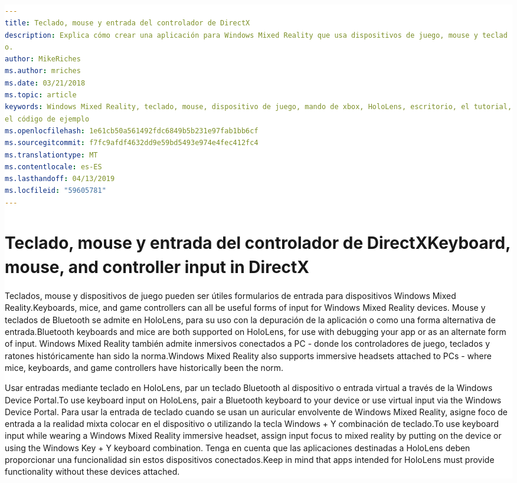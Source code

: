 ```yaml
---
title: Teclado, mouse y entrada del controlador de DirectX
description: Explica cómo crear una aplicación para Windows Mixed Reality que usa dispositivos de juego, mouse y teclado.
author: MikeRiches
ms.author: mriches
ms.date: 03/21/2018
ms.topic: article
keywords: Windows Mixed Reality, teclado, mouse, dispositivo de juego, mando de xbox, HoloLens, escritorio, el tutorial, el código de ejemplo
ms.openlocfilehash: 1e61cb50a561492fdc6849b5b231e97fab1bb6cf
ms.sourcegitcommit: f7fc9afdf4632dd9e59bd5493e974e4fec412fc4
ms.translationtype: MT
ms.contentlocale: es-ES
ms.lasthandoff: 04/13/2019
ms.locfileid: "59605781"
---
```

# <a name="keyboard-mouse-and-controller-input-in-directx"></a><span data-ttu-id="09c7f-104">Teclado, mouse y entrada del controlador de DirectX</span><span class="sxs-lookup"><span data-stu-id="09c7f-104">Keyboard, mouse, and controller input in DirectX</span></span>

<span data-ttu-id="09c7f-105">Teclados, mouse y dispositivos de juego pueden ser útiles formularios de entrada para dispositivos Windows Mixed Reality.</span><span class="sxs-lookup"><span data-stu-id="09c7f-105">Keyboards, mice, and game controllers can all be useful forms of input for Windows Mixed Reality devices.</span></span> <span data-ttu-id="09c7f-106">Mouse y teclados de Bluetooth se admite en HoloLens, para su uso con la depuración de la aplicación o como una forma alternativa de entrada.</span><span class="sxs-lookup"><span data-stu-id="09c7f-106">Bluetooth keyboards and mice are both supported on HoloLens, for use with debugging your app or as an alternate form of input.</span></span> <span data-ttu-id="09c7f-107">Windows Mixed Reality también admite inmersivos conectados a PC - donde los controladores de juego, teclados y ratones históricamente han sido la norma.</span><span class="sxs-lookup"><span data-stu-id="09c7f-107">Windows Mixed Reality also supports immersive headsets attached to PCs - where mice, keyboards, and game controllers have historically been the norm.</span></span>

<span data-ttu-id="09c7f-108">Usar entradas mediante teclado en HoloLens, par un teclado Bluetooth al dispositivo o entrada virtual a través de la Windows Device Portal.</span><span class="sxs-lookup"><span data-stu-id="09c7f-108">To use keyboard input on HoloLens, pair a Bluetooth keyboard to your device or use virtual input via the Windows Device Portal.</span></span> <span data-ttu-id="09c7f-109">Para usar la entrada de teclado cuando se usan un auricular envolvente de Windows Mixed Reality, asigne foco de entrada a la realidad mixta colocar en el dispositivo o utilizando la tecla Windows + Y combinación de teclado.</span><span class="sxs-lookup"><span data-stu-id="09c7f-109">To use keyboard input while wearing a Windows Mixed Reality immersive headset, assign input focus to mixed reality by putting on the device or using the Windows Key + Y keyboard combination.</span></span> <span data-ttu-id="09c7f-110">Tenga en cuenta que las aplicaciones destinadas a HoloLens deben proporcionar una funcionalidad sin estos dispositivos conectados.</span><span class="sxs-lookup"><span data-stu-id="09c7f-110">Keep in mind that apps intended for HoloLens must provide functionality without these devices attached.</span></span>
